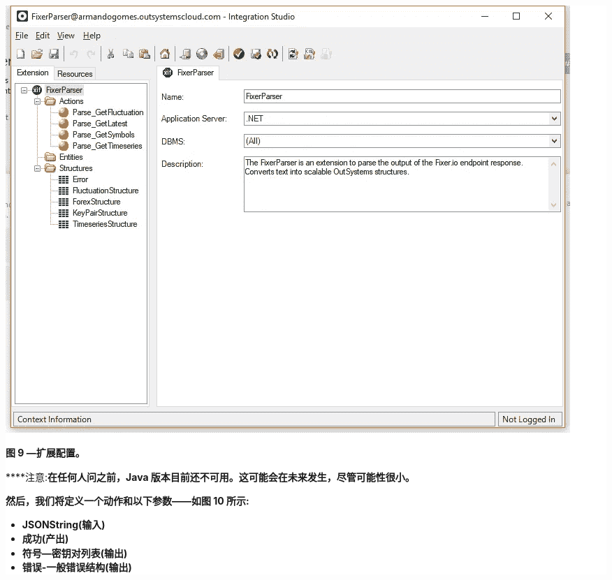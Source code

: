 **![](img/668ec2b529770ca0b3db696e1cd87413.png)**

****图 9 —扩展配置。****

****注意:**在任何人问之前，Java 版本目前还不可用。这可能会在未来发生，尽管可能性很小。**

**然后，我们将定义一个动作和以下参数——如图 10 所示:**

*   **JSONString(输入)**
*   **成功(产出)**
*   **符号—密钥对列表(输出)**
*   **错误-一般错误结构(输出)**
